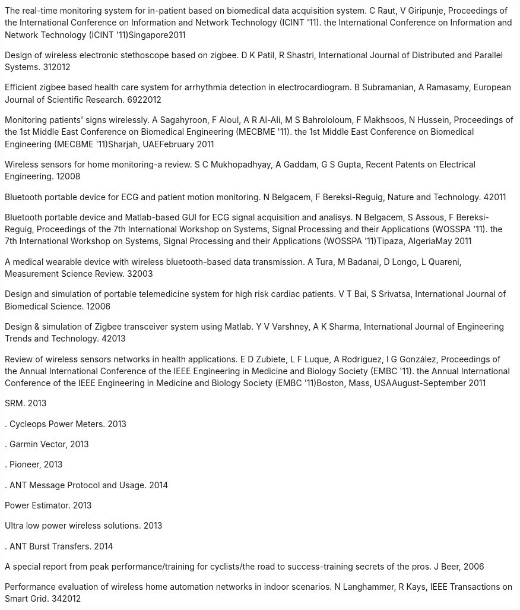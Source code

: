 The real-time monitoring system for in-patient based on biomedical data acquisition system. C Raut, V Giripunje, Proceedings of the International Conference on Information and Network Technology (ICINT '11). the International Conference on Information and Network Technology (ICINT '11)Singapore2011

Design of wireless electronic stethoscope based on zigbee. D K Patil, R Shastri, International Journal of Distributed and Parallel Systems. 312012

Efficient zigbee based health care system for arrhythmia detection in electrocardiogram. B Subramanian, A Ramasamy, European Journal of Scientific Research. 6922012

Monitoring patients' signs wirelessly. A Sagahyroon, F Aloul, A R Al-Ali, M S Bahrololoum, F Makhsoos, N Hussein, Proceedings of the 1st Middle East Conference on Biomedical Engineering (MECBME '11). the 1st Middle East Conference on Biomedical Engineering (MECBME '11)Sharjah, UAEFebruary 2011

Wireless sensors for home monitoring-a review. S C Mukhopadhyay, A Gaddam, G S Gupta, Recent Patents on Electrical Engineering. 12008

Bluetooth portable device for ECG and patient motion monitoring. N Belgacem, F Bereksi-Reguig, Nature and Technology. 42011

Bluetooth portable device and Matlab-based GUI for ECG signal acquisition and analisys. N Belgacem, S Assous, F Bereksi-Reguig, Proceedings of the 7th International Workshop on Systems, Signal Processing and their Applications (WOSSPA '11). the 7th International Workshop on Systems, Signal Processing and their Applications (WOSSPA '11)Tipaza, AlgeriaMay 2011

A medical wearable device with wireless bluetooth-based data transmission. A Tura, M Badanai, D Longo, L Quareni, Measurement Science Review. 32003

Design and simulation of portable telemedicine system for high risk cardiac patients. V T Bai, S Srivatsa, International Journal of Biomedical Science. 12006

Design & simulation of Zigbee transceiver system using Matlab. Y V Varshney, A K Sharma, International Journal of Engineering Trends and Technology. 42013

Review of wireless sensors networks in health applications. E D Zubiete, L F Luque, A Rodriguez, I G González, Proceedings of the Annual International Conference of the IEEE Engineering in Medicine and Biology Society (EMBC '11). the Annual International Conference of the IEEE Engineering in Medicine and Biology Society (EMBC '11)Boston, Mass, USAAugust-September 2011

SRM. 2013

. Cycleops Power Meters. 2013

. Garmin Vector, 2013

. Pioneer, 2013

. ANT Message Protocol and Usage. 2014

Power Estimator. 2013

Ultra low power wireless solutions. 2013

. ANT Burst Transfers. 2014

A special report from peak performance/training for cyclists/the road to success-training secrets of the pros. J Beer, 2006

Performance evaluation of wireless home automation networks in indoor scenarios. N Langhammer, R Kays, IEEE Transactions on Smart Grid. 342012
